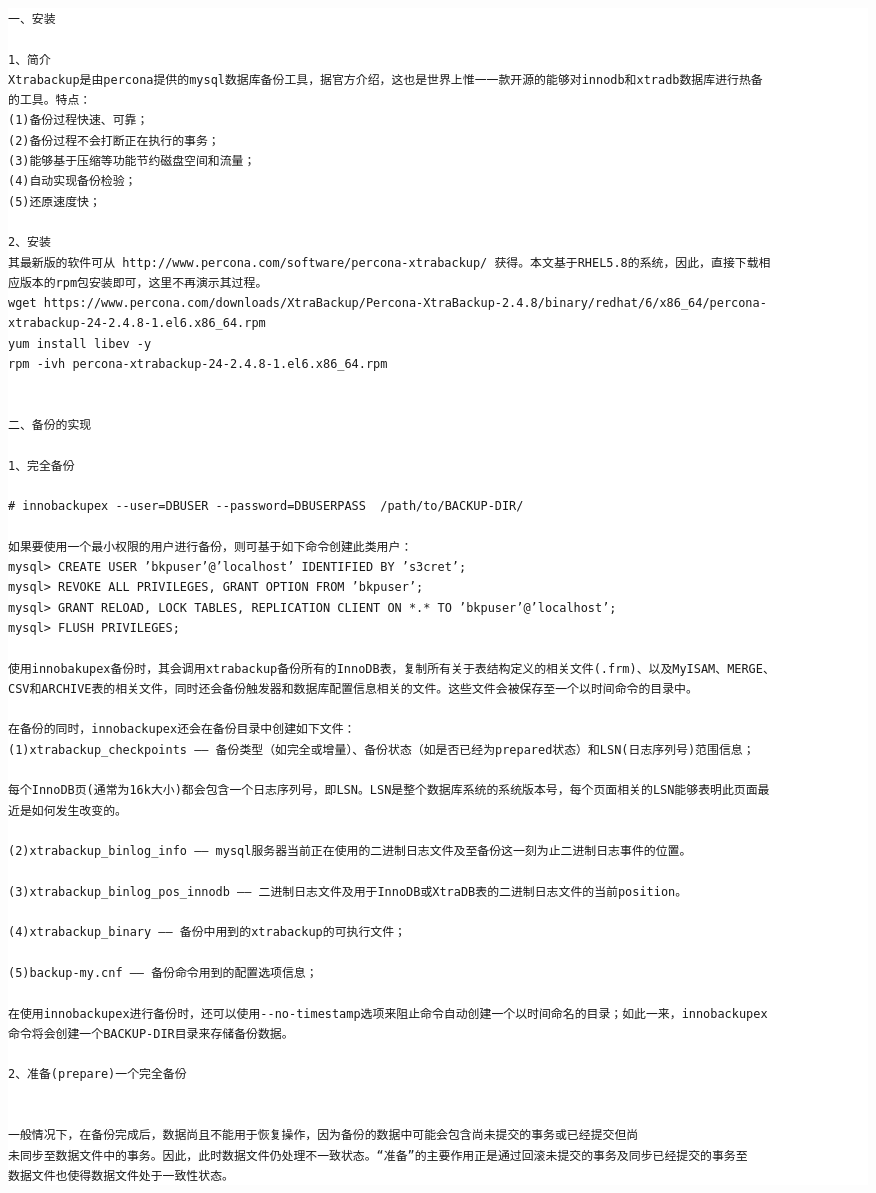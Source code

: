     一、安装

    1、简介
    Xtrabackup是由percona提供的mysql数据库备份工具，据官方介绍，这也是世界上惟一一款开源的能够对innodb和xtradb数据库进行热备
    的工具。特点：
    (1)备份过程快速、可靠；
    (2)备份过程不会打断正在执行的事务；
    (3)能够基于压缩等功能节约磁盘空间和流量；
    (4)自动实现备份检验；
    (5)还原速度快；

    2、安装
    其最新版的软件可从 http://www.percona.com/software/percona-xtrabackup/ 获得。本文基于RHEL5.8的系统，因此，直接下载相
    应版本的rpm包安装即可，这里不再演示其过程。
    wget https://www.percona.com/downloads/XtraBackup/Percona-XtraBackup-2.4.8/binary/redhat/6/x86_64/percona-
    xtrabackup-24-2.4.8-1.el6.x86_64.rpm
    yum install libev -y
    rpm -ivh percona-xtrabackup-24-2.4.8-1.el6.x86_64.rpm 


    二、备份的实现

    1、完全备份

    # innobackupex --user=DBUSER --password=DBUSERPASS  /path/to/BACKUP-DIR/

    如果要使用一个最小权限的用户进行备份，则可基于如下命令创建此类用户：
    mysql> CREATE USER ’bkpuser’@’localhost’ IDENTIFIED BY ’s3cret’;
    mysql> REVOKE ALL PRIVILEGES, GRANT OPTION FROM ’bkpuser’;
    mysql> GRANT RELOAD, LOCK TABLES, REPLICATION CLIENT ON *.* TO ’bkpuser’@’localhost’;
    mysql> FLUSH PRIVILEGES;

    使用innobakupex备份时，其会调用xtrabackup备份所有的InnoDB表，复制所有关于表结构定义的相关文件(.frm)、以及MyISAM、MERGE、
    CSV和ARCHIVE表的相关文件，同时还会备份触发器和数据库配置信息相关的文件。这些文件会被保存至一个以时间命令的目录中。

    在备份的同时，innobackupex还会在备份目录中创建如下文件：
    (1)xtrabackup_checkpoints —— 备份类型（如完全或增量）、备份状态（如是否已经为prepared状态）和LSN(日志序列号)范围信息；

    每个InnoDB页(通常为16k大小)都会包含一个日志序列号，即LSN。LSN是整个数据库系统的系统版本号，每个页面相关的LSN能够表明此页面最
    近是如何发生改变的。

    (2)xtrabackup_binlog_info —— mysql服务器当前正在使用的二进制日志文件及至备份这一刻为止二进制日志事件的位置。

    (3)xtrabackup_binlog_pos_innodb —— 二进制日志文件及用于InnoDB或XtraDB表的二进制日志文件的当前position。

    (4)xtrabackup_binary —— 备份中用到的xtrabackup的可执行文件；

    (5)backup-my.cnf —— 备份命令用到的配置选项信息；

    在使用innobackupex进行备份时，还可以使用--no-timestamp选项来阻止命令自动创建一个以时间命名的目录；如此一来，innobackupex
    命令将会创建一个BACKUP-DIR目录来存储备份数据。

    2、准备(prepare)一个完全备份


    一般情况下，在备份完成后，数据尚且不能用于恢复操作，因为备份的数据中可能会包含尚未提交的事务或已经提交但尚
    未同步至数据文件中的事务。因此，此时数据文件仍处理不一致状态。“准备”的主要作用正是通过回滚未提交的事务及同步已经提交的事务至
    数据文件也使得数据文件处于一致性状态。
